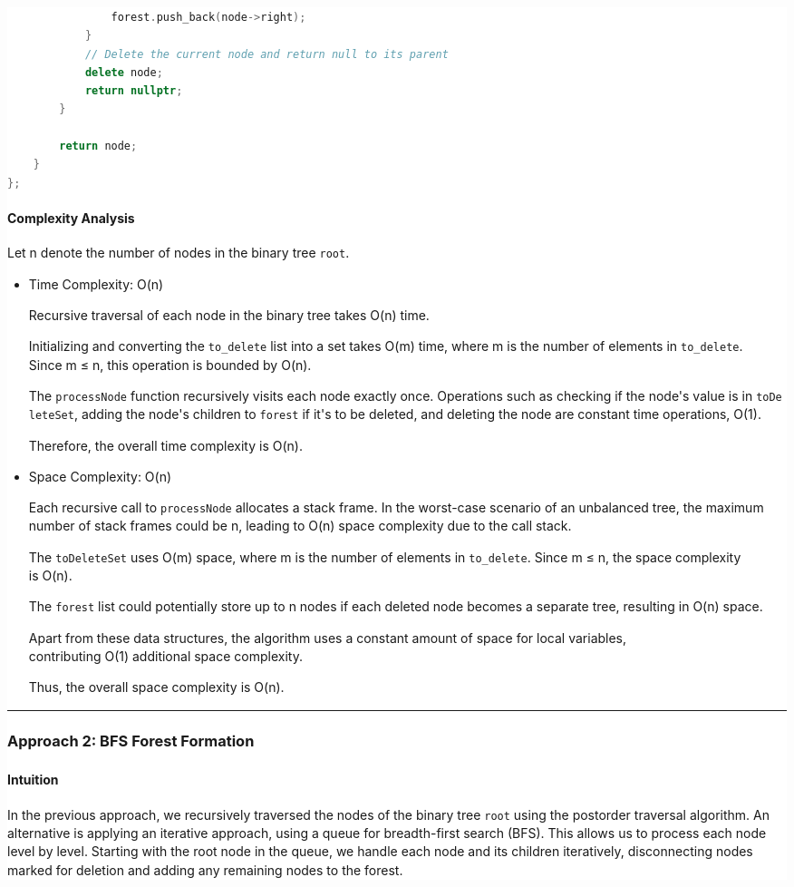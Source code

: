```cpp
                forest.push_back(node->right);
            }
            // Delete the current node and return null to its parent
            delete node;
            return nullptr;
        }

        return node;
    }
};
```

#### Complexity Analysis

Let n denote the number of nodes in the binary tree `root`.

- Time Complexity: O(n)
    
    Recursive traversal of each node in the binary tree takes O(n) time.
    
    Initializing and converting the `to_delete` list into a set takes O(m) time, where m is the number of elements in `to_delete`. Since m ≤ n, this operation is bounded by O(n).
    
    The `processNode` function recursively visits each node exactly once. Operations such as checking if the node's value is in `toDeleteSet`, adding the node's children to `forest` if it's to be deleted, and deleting the node are constant time operations, O(1).
    
    Therefore, the overall time complexity is O(n).
    
- Space Complexity: O(n)
    
    Each recursive call to `processNode` allocates a stack frame. In the worst-case scenario of an unbalanced tree, the maximum number of stack frames could be n, leading to O(n) space complexity due to the call stack.
    
    The `toDeleteSet` uses O(m) space, where m is the number of elements in `to_delete`. Since m ≤ n, the space complexity is O(n).
    
    The `forest` list could potentially store up to n nodes if each deleted node becomes a separate tree, resulting in O(n) space.
    
    Apart from these data structures, the algorithm uses a constant amount of space for local variables, contributing O(1) additional space complexity.
    
    Thus, the overall space complexity is O(n).
    

---

### Approach 2: BFS Forest Formation

#### Intuition

In the previous approach, we recursively traversed the nodes of the binary tree `root` using the postorder traversal algorithm. An alternative is applying an iterative approach, using a queue for breadth-first search (BFS). This allows us to process each node level by level. Starting with the root node in the queue, we handle each node and its children iteratively, disconnecting nodes marked for deletion and adding any remaining nodes to the forest.
